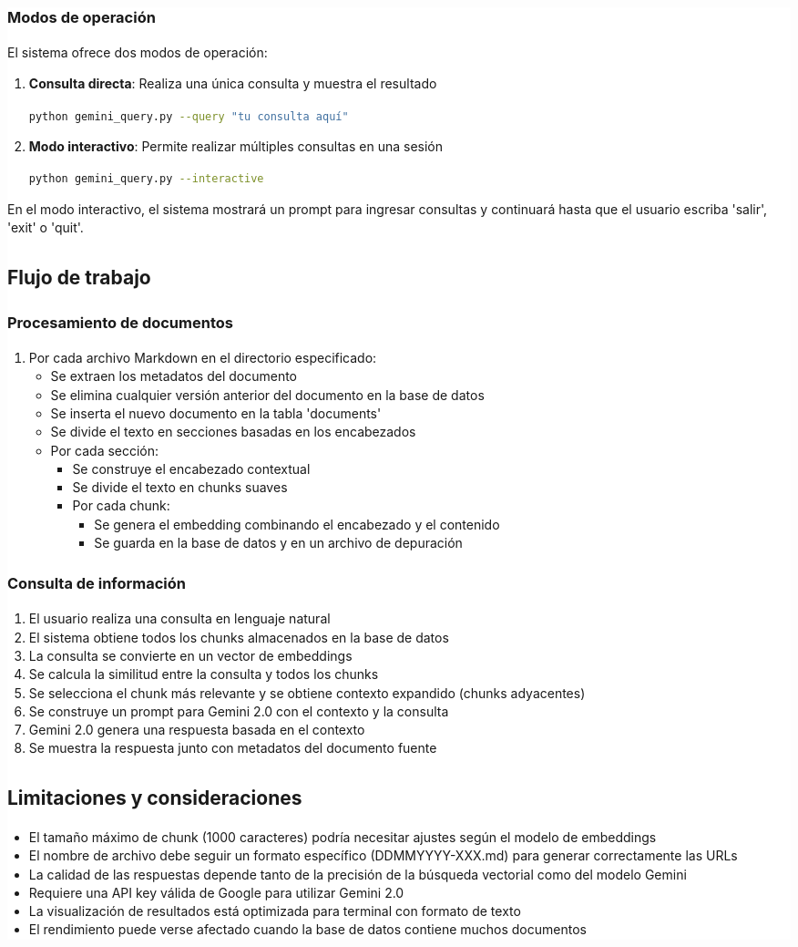 ### Modos de operación

El sistema ofrece dos modos de operación:

1. **Consulta directa**: Realiza una única consulta y muestra el resultado
   ```bash
   python gemini_query.py --query "tu consulta aquí"
   ```

2. **Modo interactivo**: Permite realizar múltiples consultas en una sesión
   ```bash
   python gemini_query.py --interactive
   ```

En el modo interactivo, el sistema mostrará un prompt para ingresar consultas y continuará hasta que el usuario escriba 'salir', 'exit' o 'quit'.

## Flujo de trabajo

### Procesamiento de documentos

1. Por cada archivo Markdown en el directorio especificado:
   - Se extraen los metadatos del documento
   - Se elimina cualquier versión anterior del documento en la base de datos
   - Se inserta el nuevo documento en la tabla 'documents'
   - Se divide el texto en secciones basadas en los encabezados
   - Por cada sección:
     - Se construye el encabezado contextual
     - Se divide el texto en chunks suaves
     - Por cada chunk:
       - Se genera el embedding combinando el encabezado y el contenido
       - Se guarda en la base de datos y en un archivo de depuración

### Consulta de información

1. El usuario realiza una consulta en lenguaje natural
2. El sistema obtiene todos los chunks almacenados en la base de datos
3. La consulta se convierte en un vector de embeddings
4. Se calcula la similitud entre la consulta y todos los chunks
5. Se selecciona el chunk más relevante y se obtiene contexto expandido (chunks adyacentes)
6. Se construye un prompt para Gemini 2.0 con el contexto y la consulta
7. Gemini 2.0 genera una respuesta basada en el contexto
8. Se muestra la respuesta junto con metadatos del documento fuente

## Limitaciones y consideraciones

- El tamaño máximo de chunk (1000 caracteres) podría necesitar ajustes según el modelo de embeddings
- El nombre de archivo debe seguir un formato específico (DDMMYYYY-XXX.md) para generar correctamente las URLs
- La calidad de las respuestas depende tanto de la precisión de la búsqueda vectorial como del modelo Gemini
- Requiere una API key válida de Google para utilizar Gemini 2.0
- La visualización de resultados está optimizada para terminal con formato de texto
- El rendimiento puede verse afectado cuando la base de datos contiene muchos documentos 